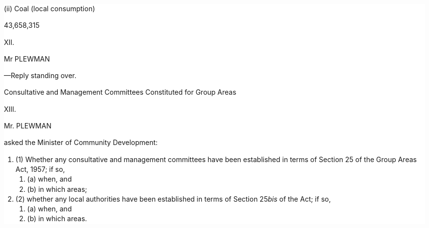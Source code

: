 </tr>

<tr>

<td><p></p></td>

<td><p>(ii) Coal (local consumption)</p></td>

<td><p>43,658,315</p></td>

</tr>

</table>

</answer>

<question by="#plewman" to="#minister">

<num>XII.</num>

<from>Mr PLEWMAN</from>

<p>&#x2014;Reply standing over.</p>

</question>

</writtenStatements>

<writtenStatements>

<heading>Consultative and Management Committees Constituted for Group Areas</heading>

<question by="#plewman" to="#minister_of_community_development">

<num>XIII.</num>

<from>Mr. PLEWMAN</from>

<p>asked the Minister of Community Development:</p>

<ol>

<li>(1) Whether any consultative and management committees have been established in terms of Section 25 of the Group Areas Act, 1957; if so,

<ol>

<li>(a) when, and</li>

<li>(b) in which areas;</li>

</ol>

</li>

<li>(2) whether any local authorities have been established in terms of Section 25<i>bis</i> of the Act; if so,

<ol>

<li>(a) when, and</li>

<li>(b) in which areas.</li>

</ol>
